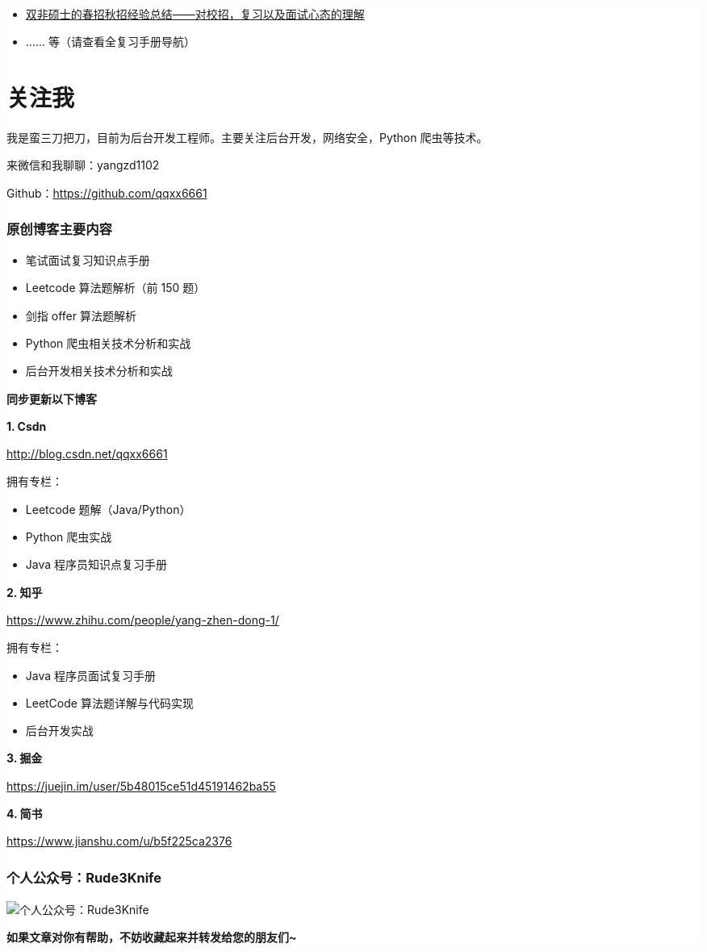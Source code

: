 *   [双非硕士的春招秋招经验总结——对校招，复习以及面试心态的理解](http://mp.weixin.qq.com/s?__biz=MzU1NTA0NTEwMg==&mid=2247483669&idx=1&sn=9d45d0a80c55c2b81611e150b059fb2f&chksm=fbdb1894ccac9182a43949d445accee91afab50f27c11906ae3d3121e24908469424d0726369&scene=21#wechat_redirect)
    
*   …… 等（请查看全复习手册导航）
    

关注我
===

我是蛮三刀把刀，目前为后台开发工程师。主要关注后台开发，网络安全，Python 爬虫等技术。

来微信和我聊聊：yangzd1102

Github：https://github.com/qqxx6661

### 原创博客主要内容

*   笔试面试复习知识点手册
    
*   Leetcode 算法题解析（前 150 题）
    
*   剑指 offer 算法题解析
    
*   Python 爬虫相关技术分析和实战
    
*   后台开发相关技术分析和实战
    

**同步更新以下博客**

**1. Csdn**

http://blog.csdn.net/qqxx6661

拥有专栏：

*   Leetcode 题解（Java/Python）
    
*   Python 爬虫实战
    
*   Java 程序员知识点复习手册
    

**2. 知乎**

https://www.zhihu.com/people/yang-zhen-dong-1/

拥有专栏：

*   Java 程序员面试复习手册
    
*   LeetCode 算法题详解与代码实现
    
*   后台开发实战
    

**3. 掘金**

https://juejin.im/user/5b48015ce51d45191462ba55

**4. 简书**

https://www.jianshu.com/u/b5f225ca2376

### 个人公众号：Rude3Knife

![](https://mmbiz.qpic.cn/mmbiz_png/qm3R3LeH8rZvoxSt3cjHfLXuLXYcQ4HwatM3PQOQv7InQhr7x8f1SntNQZePA265QKd75Itdj5awpd2b9UyVDw/640?wx_fmt=png)个人公众号：Rude3Knife

**如果文章对你有帮助，不妨收藏起来并转发给您的朋友们~**